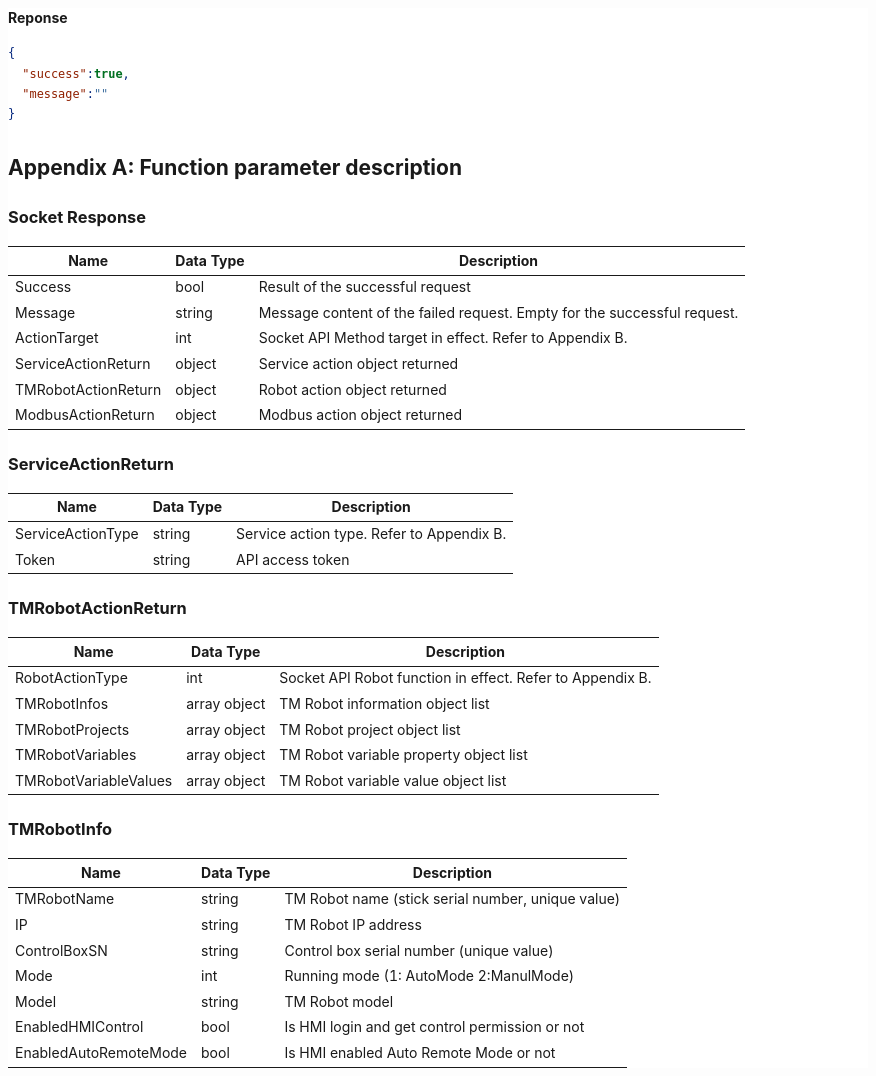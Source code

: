 **Reponse**

```json
{
  "success":true,
  "message":""    
}
```

## Appendix A: Function parameter description

### Socket Response

| Name                | Data Type | Description                                                  |
| ------------------- | --------- | ------------------------------------------------------------ |
| Success             | bool      | Result of the successful request                             |
| Message             | string    | Message content of the failed request. Empty for the successful  request. |
| ActionTarget        | int       | Socket API Method target in effect.  Refer to Appendix B.    |
| ServiceActionReturn | object    | Service action object returned                               |
| TMRobotActionReturn | object    | Robot action object returned                                 |
| ModbusActionReturn  | object    | Modbus action object returned                                |

### ServiceActionReturn

| Name              | Data Type | Description                                |
| ----------------- | --------- | ------------------------------------------ |
| ServiceActionType | string    | Service action type.  Refer to Appendix B. |
| Token             | string    | API access token                           |

### TMRobotActionReturn

| Name              | Data Type | Description         |
| --------------------- | ------------ | ------------------------- |
| RobotActionType       | int          | Socket API Robot function in effect. Refer to Appendix B. |
| TMRobotInfos          | array object | TM Robot information object list                             |
| TMRobotProjects | array object | TM Robot project object list |
| TMRobotVariables | array object | TM Robot variable property object list |
| TMRobotVariableValues | array object | TM Robot variable value object list |


### TMRobotInfo

| Name | Data Type | Description |
| --------------------- | -------- | ---------------------------------------- |
| TMRobotName | string | TM Robot name (stick serial number, unique value) |
| IP | string | TM Robot IP address |
| ControlBoxSN | string | Control box serial number (unique value) |
|Mode |int | Running mode (1: AutoMode 2:ManulMode) |
| Model | string | TM Robot model |
| EnabledHMIControl | bool | Is HMI login and get control permission or not |
| EnabledAutoRemoteMode | bool | Is HMI enabled Auto Remote Mode or not |